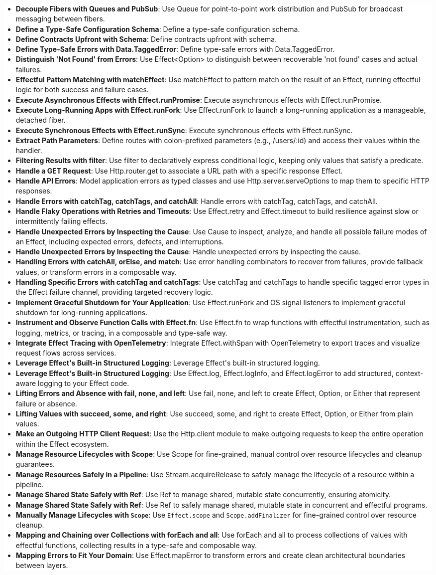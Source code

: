 - **Decouple Fibers with Queues and PubSub**: Use Queue for point-to-point work distribution and PubSub for broadcast messaging between fibers.
- **Define a Type-Safe Configuration Schema**: Define a type-safe configuration schema.
- **Define Contracts Upfront with Schema**: Define contracts upfront with schema.
- **Define Type-Safe Errors with Data.TaggedError**: Define type-safe errors with Data.TaggedError.
- **Distinguish 'Not Found' from Errors**: Use Effect<Option<A>> to distinguish between recoverable 'not found' cases and actual failures.
- **Effectful Pattern Matching with matchEffect**: Use matchEffect to pattern match on the result of an Effect, running effectful logic for both success and failure cases.
- **Execute Asynchronous Effects with Effect.runPromise**: Execute asynchronous effects with Effect.runPromise.
- **Execute Long-Running Apps with Effect.runFork**: Use Effect.runFork to launch a long-running application as a manageable, detached fiber.
- **Execute Synchronous Effects with Effect.runSync**: Execute synchronous effects with Effect.runSync.
- **Extract Path Parameters**: Define routes with colon-prefixed parameters (e.g., /users/:id) and access their values within the handler.
- **Filtering Results with filter**: Use filter to declaratively express conditional logic, keeping only values that satisfy a predicate.
- **Handle a GET Request**: Use Http.router.get to associate a URL path with a specific response Effect.
- **Handle API Errors**: Model application errors as typed classes and use Http.server.serveOptions to map them to specific HTTP responses.
- **Handle Errors with catchTag, catchTags, and catchAll**: Handle errors with catchTag, catchTags, and catchAll.
- **Handle Flaky Operations with Retries and Timeouts**: Use Effect.retry and Effect.timeout to build resilience against slow or intermittently failing effects.
- **Handle Unexpected Errors by Inspecting the Cause**: Use Cause to inspect, analyze, and handle all possible failure modes of an Effect, including expected errors, defects, and interruptions.
- **Handle Unexpected Errors by Inspecting the Cause**: Handle unexpected errors by inspecting the cause.
- **Handling Errors with catchAll, orElse, and match**: Use error handling combinators to recover from failures, provide fallback values, or transform errors in a composable way.
- **Handling Specific Errors with catchTag and catchTags**: Use catchTag and catchTags to handle specific tagged error types in the Effect failure channel, providing targeted recovery logic.
- **Implement Graceful Shutdown for Your Application**: Use Effect.runFork and OS signal listeners to implement graceful shutdown for long-running applications.
- **Instrument and Observe Function Calls with Effect.fn**: Use Effect.fn to wrap functions with effectful instrumentation, such as logging, metrics, or tracing, in a composable and type-safe way.
- **Integrate Effect Tracing with OpenTelemetry**: Integrate Effect.withSpan with OpenTelemetry to export traces and visualize request flows across services.
- **Leverage Effect's Built-in Structured Logging**: Leverage Effect's built-in structured logging.
- **Leverage Effect's Built-in Structured Logging**: Use Effect.log, Effect.logInfo, and Effect.logError to add structured, context-aware logging to your Effect code.
- **Lifting Errors and Absence with fail, none, and left**: Use fail, none, and left to create Effect, Option, or Either that represent failure or absence.
- **Lifting Values with succeed, some, and right**: Use succeed, some, and right to create Effect, Option, or Either from plain values.
- **Make an Outgoing HTTP Client Request**: Use the Http.client module to make outgoing requests to keep the entire operation within the Effect ecosystem.
- **Manage Resource Lifecycles with Scope**: Use Scope for fine-grained, manual control over resource lifecycles and cleanup guarantees.
- **Manage Resources Safely in a Pipeline**: Use Stream.acquireRelease to safely manage the lifecycle of a resource within a pipeline.
- **Manage Shared State Safely with Ref**: Use Ref to manage shared, mutable state concurrently, ensuring atomicity.
- **Manage Shared State Safely with Ref**: Use Ref to safely manage shared, mutable state in concurrent and effectful programs.
- **Manually Manage Lifecycles with `Scope`**: Use `Effect.scope` and `Scope.addFinalizer` for fine-grained control over resource cleanup.
- **Mapping and Chaining over Collections with forEach and all**: Use forEach and all to process collections of values with effectful functions, collecting results in a type-safe and composable way.
- **Mapping Errors to Fit Your Domain**: Use Effect.mapError to transform errors and create clean architectural boundaries between layers.